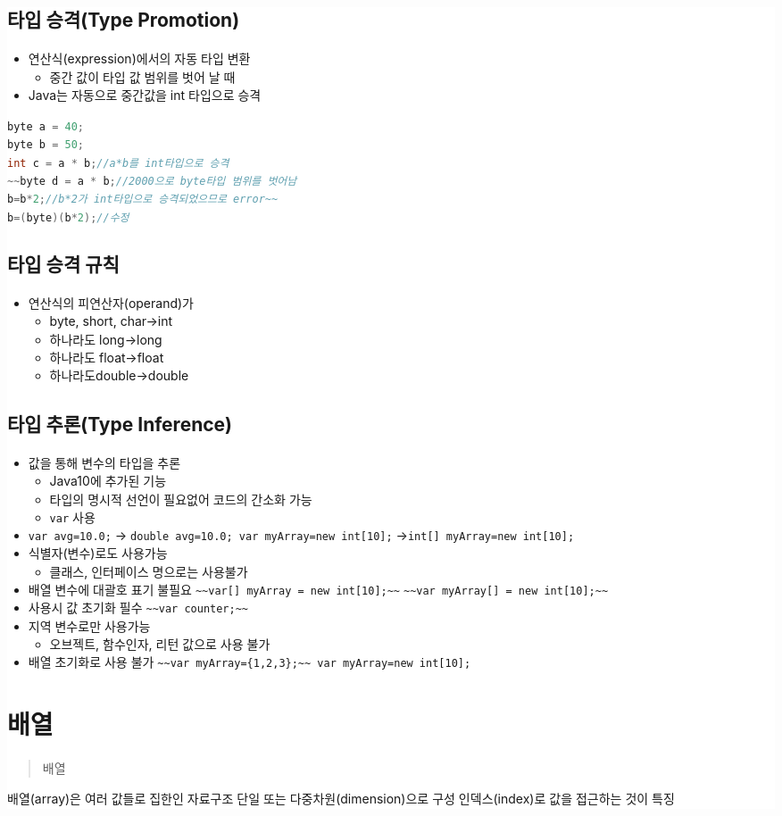 ## 타입 승격(Type Promotion)

- 연산식(expression)에서의 자동 타입 변환
    - 중간 값이 타입 값 범위를 벗어 날 때
- Java는 자동으로 중간값을 int 타입으로 승격

```cpp
byte a = 40;
byte b = 50;
int c = a * b;//a*b를 int타입으로 승격
~~byte d = a * b;//2000으로 byte타입 범위를 벗어남
b=b*2;//b*2가 int타입으로 승격되었으므로 error~~
b=(byte)(b*2);//수정
```

## 타입 승격 규칙

- 연산식의 피연산자(operand)가
    - byte, short, char→int
    - 하나라도 long→long
    - 하나라도 float→float
    - 하나라도double→double

## 타입 추론(Type Inference)

- 값을 통해 변수의 타입을 추론
    - Java10에 추가된 기능
    - 타입의 명시적 선언이 필요없어 코드의 간소화 가능
    - `var` 사용
- `var avg=10.0;` → `double avg=10.0;
 var myArray=new int[10];` →`int[] myArray=new int[10];`
- 식별자(변수)로도 사용가능
    - 클래스, 인터페이스 명으로는 사용불가
- 배열 변수에 대괄호 표기 불필요
`~~var[] myArray = new int[10];~~`
`~~var myArray[] = new int[10];~~`
- 사용시 값 초기화 필수
`~~var counter;~~`
- 지역 변수로만 사용가능
    - 오브젝트, 함수인자, 리턴 값으로 사용 불가
- 배열 초기화로 사용 불가
`~~var myArray={1,2,3};~~
 var myArray=new int[10];`

# 배열

> 배열
> 

배열(array)은 여러 값들로 집한인 자료구조
단일 또는 다중차원(dimension)으로 구성
인덱스(index)로 값을 접근하는 것이 특징
